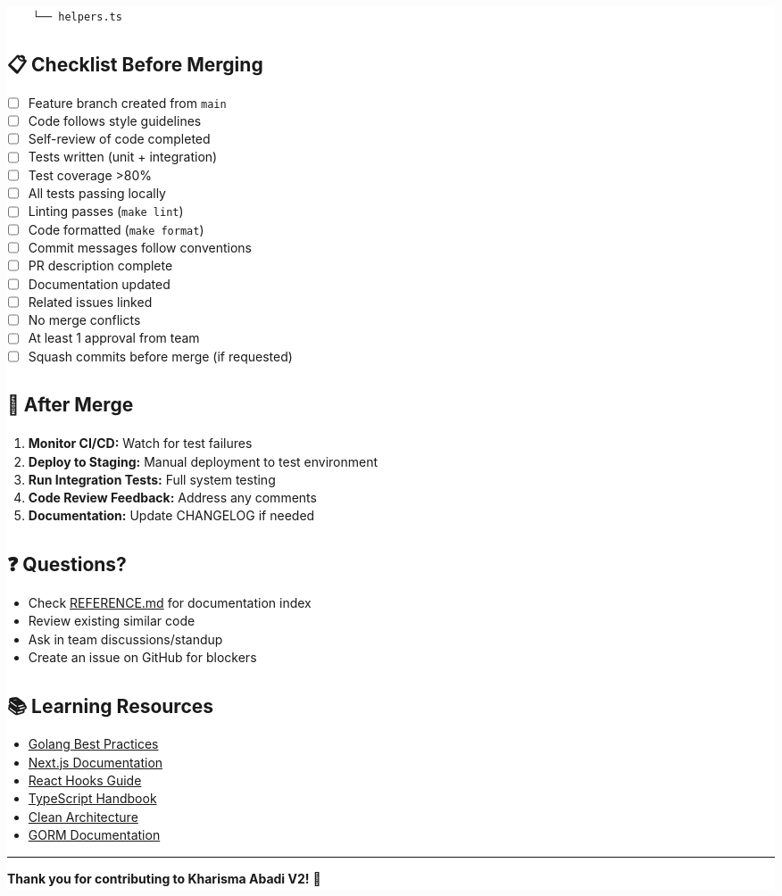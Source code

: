 ```
    └── helpers.ts
```

## 📋 Checklist Before Merging

- [ ] Feature branch created from `main`
- [ ] Code follows style guidelines
- [ ] Self-review of code completed
- [ ] Tests written (unit + integration)
- [ ] Test coverage >80%
- [ ] All tests passing locally
- [ ] Linting passes (`make lint`)
- [ ] Code formatted (`make format`)
- [ ] Commit messages follow conventions
- [ ] PR description complete
- [ ] Documentation updated
- [ ] Related issues linked
- [ ] No merge conflicts
- [ ] At least 1 approval from team
- [ ] Squash commits before merge (if requested)

## 🚀 After Merge

1. **Monitor CI/CD:** Watch for test failures
2. **Deploy to Staging:** Manual deployment to test environment
3. **Run Integration Tests:** Full system testing
4. **Code Review Feedback:** Address any comments
5. **Documentation:** Update CHANGELOG if needed

## ❓ Questions?

- Check [REFERENCE.md](./REFERENCE.md) for documentation index
- Review existing similar code
- Ask in team discussions/standup
- Create an issue on GitHub for blockers

## 📚 Learning Resources

- [Golang Best Practices](https://golang.org/doc/effective_go)
- [Next.js Documentation](https://nextjs.org/docs)
- [React Hooks Guide](https://react.dev/reference/react)
- [TypeScript Handbook](https://www.typescriptlang.org/docs/)
- [Clean Architecture](https://blog.cleancoder.com/uncle-bob/2012/08/13/the-clean-architecture.html)
- [GORM Documentation](https://gorm.io/docs/)

---

**Thank you for contributing to Kharisma Abadi V2!** 🎉
